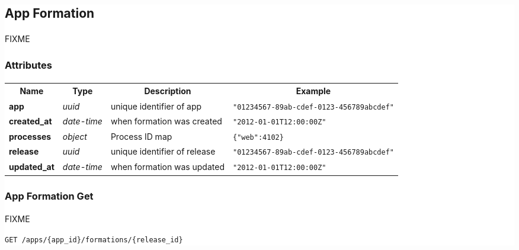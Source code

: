## App Formation
FIXME

### Attributes
<table>
  <tr>
    <th>Name</th>
    <th>Type</th>
    <th>Description</th>
    <th>Example</th>
  </tr>
  <tr>
    <td><strong>app</strong></td>
    <td><em>uuid</em></td>
    <td>unique identifier of app</td>
    <td><code>"01234567-89ab-cdef-0123-456789abcdef"</code></td>
  </tr>
  <tr>
    <td><strong>created_at</strong></td>
    <td><em>date-time</em></td>
    <td>when formation was created</td>
    <td><code>"2012-01-01T12:00:00Z"</code></td>
  </tr>
  <tr>
    <td><strong>processes</strong></td>
    <td><em>object</em></td>
    <td>Process ID map</td>
    <td><code>{"web":4102}</code></td>
  </tr>
  <tr>
    <td><strong>release</strong></td>
    <td><em>uuid</em></td>
    <td>unique identifier of release</td>
    <td><code>"01234567-89ab-cdef-0123-456789abcdef"</code></td>
  </tr>
  <tr>
    <td><strong>updated_at</strong></td>
    <td><em>date-time</em></td>
    <td>when formation was updated</td>
    <td><code>"2012-01-01T12:00:00Z"</code></td>
  </tr>
</table>

### App Formation Get
FIXME

```
GET /apps/{app_id}/formations/{release_id}
```


